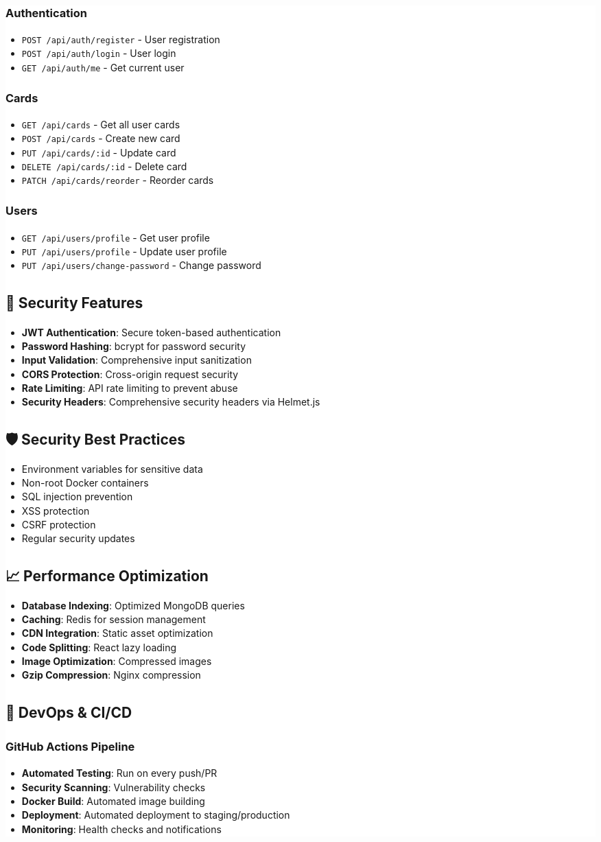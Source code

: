 ### Authentication
- `POST /api/auth/register` - User registration
- `POST /api/auth/login` - User login
- `GET /api/auth/me` - Get current user

### Cards
- `GET /api/cards` - Get all user cards
- `POST /api/cards` - Create new card
- `PUT /api/cards/:id` - Update card
- `DELETE /api/cards/:id` - Delete card
- `PATCH /api/cards/reorder` - Reorder cards

### Users
- `GET /api/users/profile` - Get user profile
- `PUT /api/users/profile` - Update user profile
- `PUT /api/users/change-password` - Change password

## 🔐 Security Features

- **JWT Authentication**: Secure token-based authentication
- **Password Hashing**: bcrypt for password security
- **Input Validation**: Comprehensive input sanitization
- **CORS Protection**: Cross-origin request security
- **Rate Limiting**: API rate limiting to prevent abuse
- **Security Headers**: Comprehensive security headers via Helmet.js

## 🛡️ Security Best Practices

- Environment variables for sensitive data
- Non-root Docker containers
- SQL injection prevention
- XSS protection
- CSRF protection
- Regular security updates

## 📈 Performance Optimization

- **Database Indexing**: Optimized MongoDB queries
- **Caching**: Redis for session management
- **CDN Integration**: Static asset optimization
- **Code Splitting**: React lazy loading
- **Image Optimization**: Compressed images
- **Gzip Compression**: Nginx compression

## 🔄 DevOps & CI/CD

### GitHub Actions Pipeline

- **Automated Testing**: Run on every push/PR
- **Security Scanning**: Vulnerability checks
- **Docker Build**: Automated image building
- **Deployment**: Automated deployment to staging/production
- **Monitoring**: Health checks and notifications
